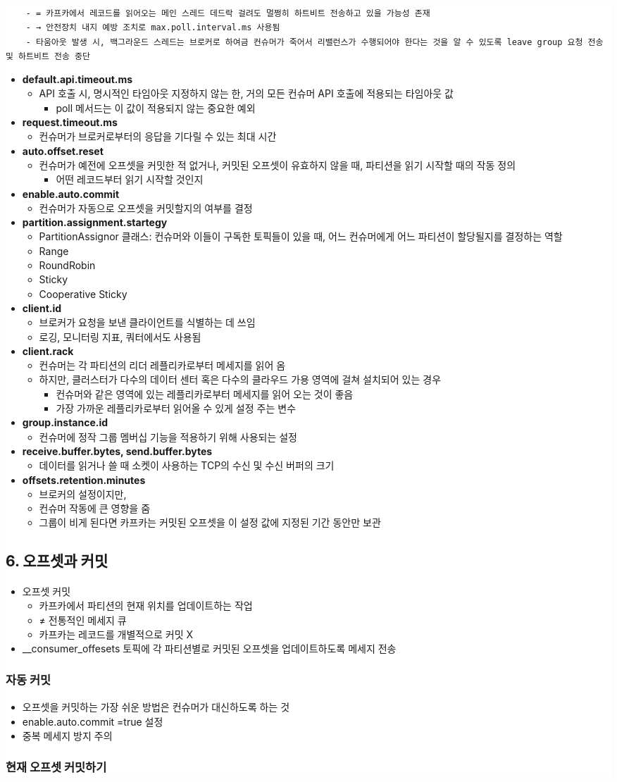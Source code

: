         - = 카프카에서 레코드를 읽어오는 메인 스레드 데드락 걸려도 멀쩡히 하트비트 전송하고 있을 가능성 존재
        - → 안전장치 내지 예방 조치로 max.poll.interval.ms 사용됨
        - 타움아웃 발생 시, 백그라운드 스레드는 브로커로 하여금 컨슈머가 죽어서 리밸런스가 수행되어야 한다는 것을 알 수 있도록 leave group 요청 전송 및 하트비트 전송 중단
- **default.api.timeout.ms**
    - API 호출 시, 명시적인 타임아웃 지정하지 않는 한, 거의 모든 컨슈머 API 호출에 적용되는 타임아웃 값
        - poll 메서드는 이 값이 적용되지 않는 중요한 예외
- **request.timeout.ms**
    - 컨슈머가 브로커로부터의 응답을 기다릴 수 있는 최대 시간
- **auto.offset.reset**
    - 컨슈머가 예전에 오프셋을 커밋한 적 없거나, 커밋된 오프셋이 유효하지 않을 때, 파티션을 읽기 시작할 때의 작동 정의
        - 어떤 레코드부터 읽기 시작할 것인지
- **enable.auto.commit**
    - 컨슈머가 자동으로 오프셋을 커밋할지의 여부를 결정
- **partition.assignment.startegy**
    - PartitionAssignor 클래스: 컨슈머와 이들이 구독한 토픽들이 있을 때, 어느 컨슈머에게 어느 파티션이 할당될지를 결정하는 역할
    - Range
    - RoundRobin
    - Sticky
    - Cooperative Sticky
- **client.id**
    - 브로커가 요청을 보낸 클라이언트를 식별하는 데 쓰임
    - 로깅, 모니터링 지표, 쿼터에서도 사용됨
- **client.rack**
    - 컨슈머는 각 파티션의 리더 레플리카로부터 메세지를 읽어 옴
    - 하지만, 클러스터가 다수의 데이터 센터 혹은 다수의 클라우드 가용 영역에 걸쳐 설치되어 있는 경우
        - 컨슈머와 같은 영역에 있는 레플리카로부터 메세지를 읽어 오는 것이 좋음
        - 가장 가까운 레플리카로부터 읽어올 수 있게 설정 주는 변수
- **group.instance.id**
    - 컨슈머에 정작 그룹 멤버십 기능을 적용하기 위해 사용되는 설정
- **receive.buffer.bytes, send.buffer.bytes**
    - 데이터를 읽거나 쓸 때 소켓이 사용하는 TCP의 수신 및 수신 버퍼의 크기
- **offsets.retention.minutes**
    - 브로커의 설정이지만,
    - 컨슈머 작동에 큰 영향을 줌
    - 그룹이 비게 된다면  카프카는 커밋된 오프셋을 이 설정 값에 지정된 기간 동안만 보관

## 6. 오프셋과 커밋

- 오프셋 커밋
    - 카프카에서 파티션의 현재 위치를 업데이트하는 작업
    - ≠ 전통적인 메세지 큐
    - 카프카는 레코드를 개별적으로 커밋 X
- __consumer_offesets 토픽에 각 파티션별로 커밋된 오프셋을 업데이트하도록 메세지 전송

### 자동 커밋

- 오프셋을 커밋하는 가장 쉬운 방법은 컨슈머가 대신하도록 하는 것
- enable.auto.commit =true 설정
- 중복 메세지 방지 주의

### 현재 오프셋 커밋하기
